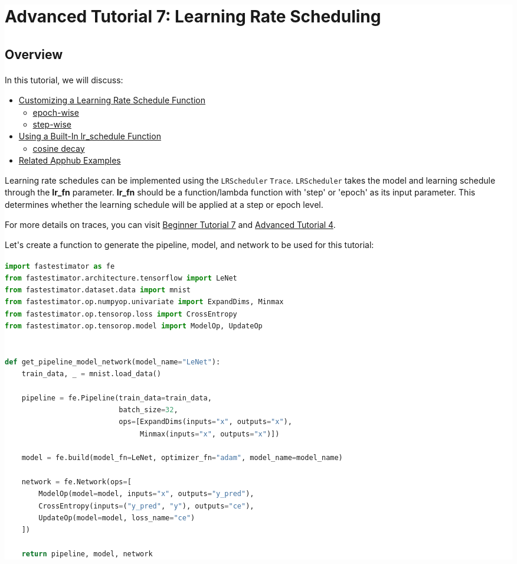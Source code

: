 # Advanced Tutorial 7: Learning Rate Scheduling

## Overview

In this tutorial, we will discuss:

* [Customizing a Learning Rate Schedule Function](./tutorials/r1.1/advanced/t07_learning_rate_scheduling#ta07customize)
    * [epoch-wise](./tutorials/r1.1/advanced/t07_learning_rate_scheduling#ta07epoch)
    * [step-wise](./tutorials/r1.1/advanced/t07_learning_rate_scheduling#ta07step)
* [Using a Built-In lr_schedule Function](./tutorials/r1.1/advanced/t07_learning_rate_scheduling#ta07builtin)
    * [cosine decay](./tutorials/r1.1/advanced/t07_learning_rate_scheduling#ta07cosine)
* [Related Apphub Examples](./tutorials/r1.1/advanced/t07_learning_rate_scheduling#ta07apphub)

Learning rate schedules can be implemented using the `LRScheduler` `Trace`. `LRScheduler` takes the model and learning schedule through the **lr_fn** parameter. **lr_fn** should be a function/lambda function with 'step' or 'epoch' as its input parameter. This determines whether the learning schedule will be applied at a step or epoch level.

For more details on traces, you can visit [Beginner Tutorial 7](./tutorials/r1.1/beginner/t07_estimator) and [Advanced Tutorial 4](./tutorials/r1.1/advanced/t04_trace). 

Let's create a function to generate the pipeline, model, and network to be used for this tutorial:


```python
import fastestimator as fe
from fastestimator.architecture.tensorflow import LeNet
from fastestimator.dataset.data import mnist
from fastestimator.op.numpyop.univariate import ExpandDims, Minmax
from fastestimator.op.tensorop.loss import CrossEntropy
from fastestimator.op.tensorop.model import ModelOp, UpdateOp


def get_pipeline_model_network(model_name="LeNet"):
    train_data, _ = mnist.load_data()

    pipeline = fe.Pipeline(train_data=train_data,
                           batch_size=32,
                           ops=[ExpandDims(inputs="x", outputs="x"), 
                                Minmax(inputs="x", outputs="x")])

    model = fe.build(model_fn=LeNet, optimizer_fn="adam", model_name=model_name)

    network = fe.Network(ops=[
        ModelOp(model=model, inputs="x", outputs="y_pred"),
        CrossEntropy(inputs=("y_pred", "y"), outputs="ce"),
        UpdateOp(model=model, loss_name="ce")
    ])

    return pipeline, model, network
```
